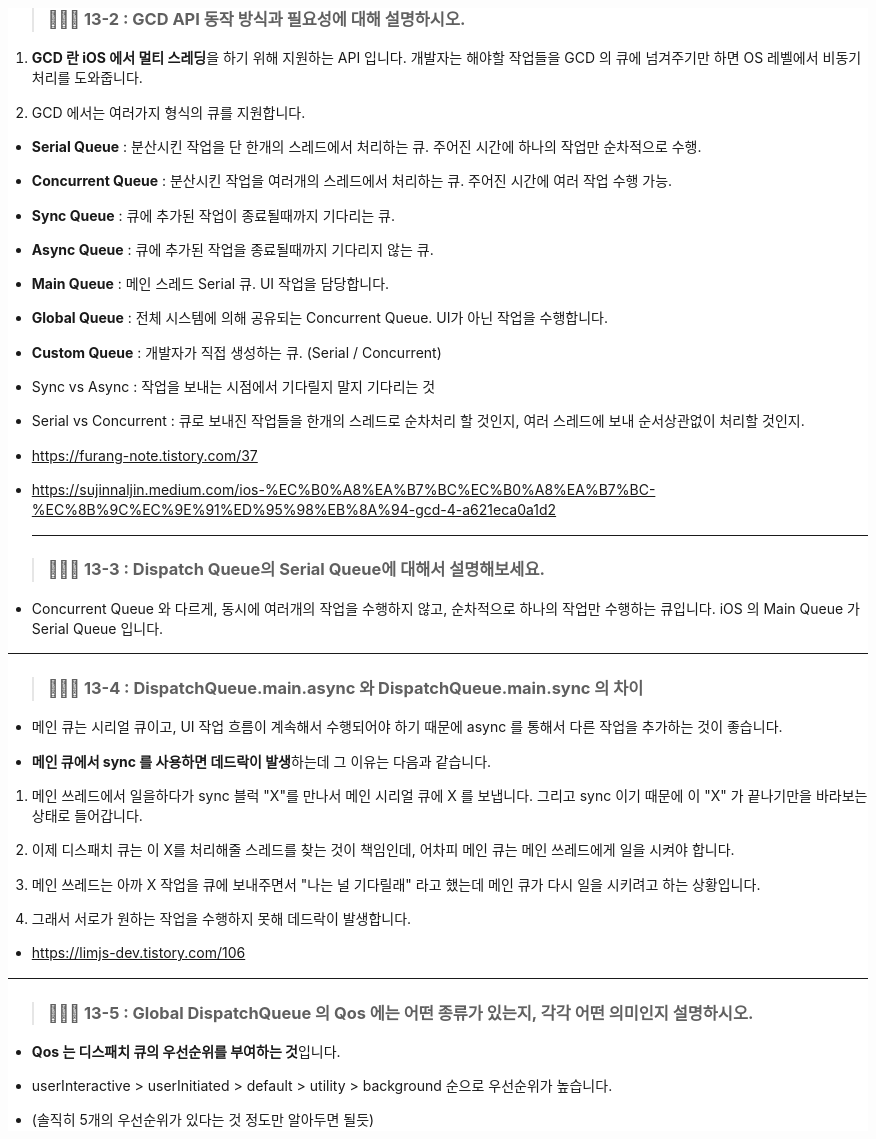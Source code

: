 > ### 💁🏻‍♂️ 13-2 : GCD API 동작 방식과 필요성에 대해 설명하시오.

1. **GCD 란 iOS 에서 멀티 스레딩**을 하기 위해 지원하는 API 입니다. 개발자는 해야할 작업들을 GCD 의 큐에 넘겨주기만 하면 OS 레벨에서 비동기 처리를 도와줍니다.

2. GCD 에서는 여러가지 형식의 큐를 지원합니다.

  - **Serial Queue** : 분산시킨 작업을 단 한개의 스레드에서 처리하는 큐. 주어진 시간에 하나의 작업만 순차적으로 수행.
  
  - **Concurrent Queue** : 분산시킨 작업을 여러개의 스레드에서 처리하는 큐. 주어진 시간에 여러 작업 수행 가능.
  
  - **Sync Queue** : 큐에 추가된 작업이 종료될때까지 기다리는 큐.
  
  - **Async Queue** : 큐에 추가된 작업을 종료될때까지 기다리지 않는 큐.

  - **Main Queue** : 메인 스레드 Serial 큐. UI 작업을 담당합니다.
  
  - **Global Queue** : 전체 시스템에 의해 공유되는 Concurrent Queue. UI가 아닌 작업을 수행합니다.
  
  - **Custom Queue** : 개발자가 직접 생성하는 큐. (Serial / Concurrent)
  
  - Sync vs Async : 작업을 보내는 시점에서 기다릴지 말지 기다리는 것
  
  - Serial vs Concurrent : 큐로 보내진 작업들을 한개의 스레드로 순차처리 할 것인지, 여러 스레드에 보내 순서상관없이 처리할 것인지.

- https://furang-note.tistory.com/37
- https://sujinnaljin.medium.com/ios-%EC%B0%A8%EA%B7%BC%EC%B0%A8%EA%B7%BC-%EC%8B%9C%EC%9E%91%ED%95%98%EB%8A%94-gcd-4-a621eca0a1d2

  ***

> ### 💁🏻‍♂️ 13-3 : Dispatch Queue의 Serial Queue에 대해서 설명해보세요.

- Concurrent Queue 와 다르게, 동시에 여러개의 작업을 수행하지 않고, 순차적으로 하나의 작업만 수행하는 큐입니다. iOS 의 Main Queue 가 Serial Queue 입니다.

***
 
> ### 💁🏻‍♂️ 13-4 :  DispatchQueue.main.async 와 DispatchQueue.main.sync 의 차이

- 메인 큐는 시리얼 큐이고, UI 작업 흐름이 계속해서 수행되어야 하기 때문에 async 를 통해서 다른 작업을 추가하는 것이 좋습니다.

- **메인 큐에서 sync 를 사용하면 데드락이 발생**하는데 그 이유는 다음과 같습니다.

1. 메인 쓰레드에서 일을하다가 sync 블럭 "X"를 만나서 메인 시리얼 큐에 X 를 보냅니다. 그리고 sync 이기 때문에 이 "X" 가 끝나기만을 바라보는 상태로 들어갑니다.

2. 이제 디스패치 큐는 이 X를 처리해줄 스레드를 찾는 것이 책임인데, 어차피 메인 큐는 메인 쓰레드에게 일을 시켜야 합니다.

3. 메인 쓰레드는 아까 X 작업을 큐에 보내주면서 "나는 널 기다릴래" 라고 했는데 메인 큐가 다시 일을 시키려고 하는 상황입니다.

4. 그래서 서로가 원하는 작업을 수행하지 못해 데드락이 발생합니다.

- https://limjs-dev.tistory.com/106

***

> ### 💁🏻‍♂️ 13-5 : Global DispatchQueue 의 Qos 에는 어떤 종류가 있는지, 각각 어떤 의미인지 설명하시오.

- **Qos 는 디스패치 큐의 우선순위를 부여하는 것**입니다. 

- userInteractive > userInitiated > default > utility > background 순으로 우선순위가 높습니다.

- (솔직히 5개의 우선순위가 있다는 것 정도만 알아두면 될듯)
